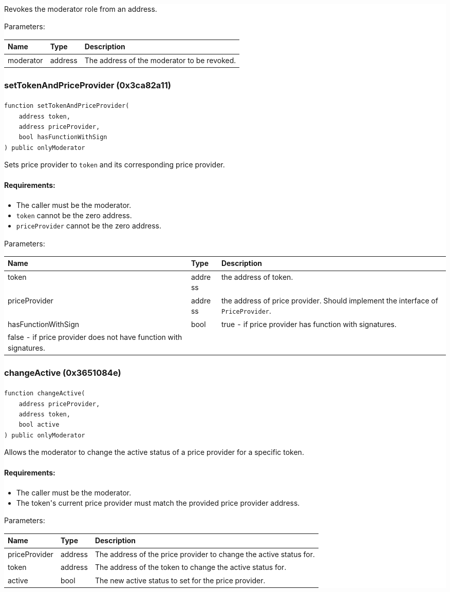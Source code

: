 Revokes the moderator role from an address.


Parameters:

| Name      | Type    | Description                                 |
| :-------- | :------ | :------------------------------------------ |
| moderator | address | The address of the moderator to be revoked. |

### setTokenAndPriceProvider (0x3ca82a11)

```solidity
function setTokenAndPriceProvider(
    address token,
    address priceProvider,
    bool hasFunctionWithSign
) public onlyModerator
```

Sets price provider to `token` and its corresponding price provider.
#### Requirements:
- The caller must be the moderator.
- `token` cannot be the zero address.
- `priceProvider` cannot be the zero address.


Parameters:

| Name                | Type    | Description                                                                                                               |
| :------------------ | :------ | :------------------------------------------------------------------------------------------------------------------------ |
| token               | address | the address of token.                                                                                                     |
| priceProvider       | address | the address of price provider. Should implement the interface of `PriceProvider`.                                         |
| hasFunctionWithSign | bool    | true - if price provider has function with signatures.
 false - if price provider does not have function with signatures. |

### changeActive (0x3651084e)

```solidity
function changeActive(
    address priceProvider,
    address token,
    bool active
) public onlyModerator
```

Allows the moderator to change the active status of a price provider for a specific token.
#### Requirements:
- The caller must be the moderator.
- The token's current price provider must match the provided price provider address.


Parameters:

| Name          | Type    | Description                                                          |
| :------------ | :------ | :------------------------------------------------------------------- |
| priceProvider | address | The address of the price provider to change the active status for.   |
| token         | address | The address of the token to change the active status for.            |
| active        | bool    | The new active status to set for the price provider.                 |
